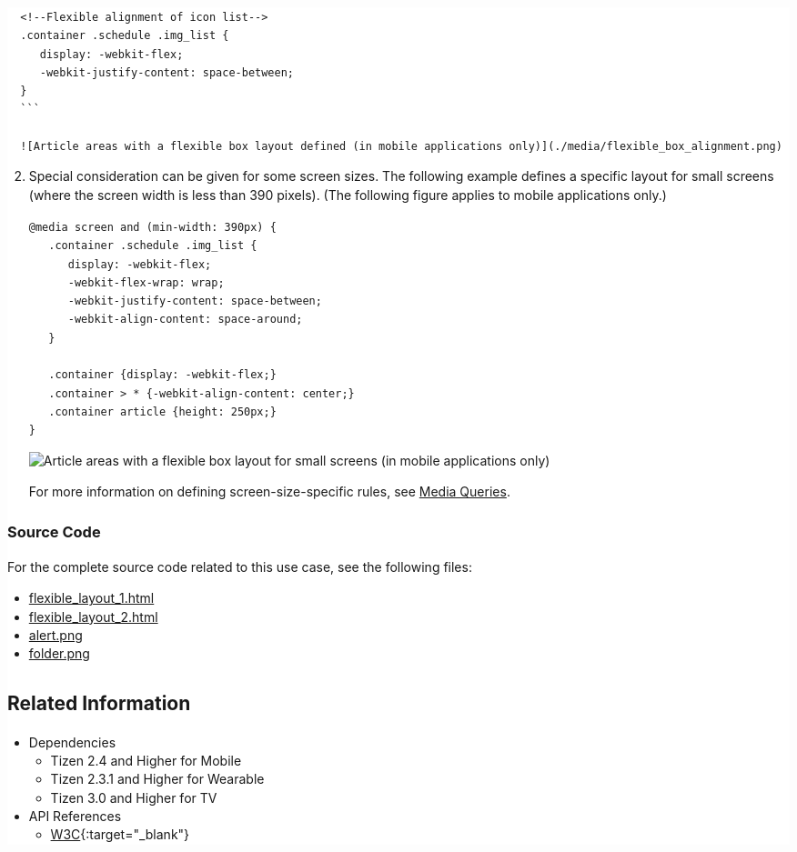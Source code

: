       <!--Flexible alignment of icon list-->
      .container .schedule .img_list {
         display: -webkit-flex;
         -webkit-justify-content: space-between;
      }
      ```

      ![Article areas with a flexible box layout defined (in mobile applications only)](./media/flexible_box_alignment.png)

   2. Special consideration can be given for some screen sizes. The following example defines a specific layout for small screens (where the screen width is less than 390 pixels). (The following figure applies to mobile applications only.)

      ```
      @media screen and (min-width: 390px) {
         .container .schedule .img_list {
            display: -webkit-flex;
            -webkit-flex-wrap: wrap;
            -webkit-justify-content: space-between;
            -webkit-align-content: space-around;
         }

         .container {display: -webkit-flex;}
         .container > * {-webkit-align-content: center;}
         .container article {height: 250px;}
      }
      ```

      ![Article areas with a flexible box layout for small screens (in mobile applications only)](./media/flexible_screen_size.png)

      For more information on defining screen-size-specific rules, see [Media Queries](./media-query.md).

### Source Code

For the complete source code related to this use case, see the following files:

- [flexible_layout_1.html](http://download.tizen.org/misc/examples/w3c_html5/dom_forms_and_styles/css_flexible_box_layout_module)
- [flexible_layout_2.html](http://download.tizen.org/misc/examples/w3c_html5/dom_forms_and_styles/css_flexible_box_layout_module)
- [alert.png](http://download.tizen.org/misc/examples/w3c_html5/dom_forms_and_styles/css_flexible_box_layout_module)
- [folder.png](http://download.tizen.org/misc/examples/w3c_html5/dom_forms_and_styles/css_flexible_box_layout_module)

## Related Information
* Dependencies
  - Tizen 2.4 and Higher for Mobile
  - Tizen 2.3.1 and Higher for Wearable
  - Tizen 3.0 and Higher for TV
* API References
  - [W3C](http://www.w3.org/TR/2014/WD-css-flexbox-1-20140325/#flex-containers){:target="_blank"}
